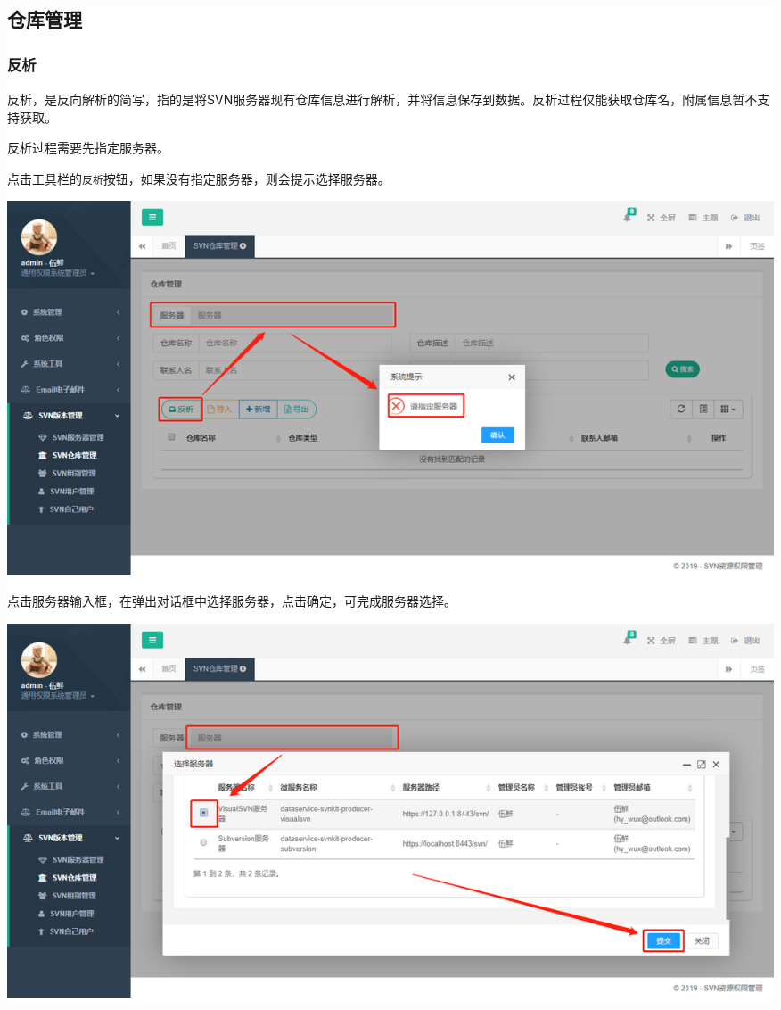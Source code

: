 ## 仓库管理

### 反析

反析，是反向解析的简写，指的是将SVN服务器现有仓库信息进行解析，并将信息保存到数据。反析过程仅能获取仓库名，附属信息暂不支持获取。

反析过程需要先指定服务器。

点击工具栏的`反析`按钮，如果没有指定服务器，则会提示选择服务器。

![](images/repository-reverse-01.png)

点击服务器输入框，在弹出对话框中选择服务器，点击确定，可完成服务器选择。

![](images/repository-reverse-02.png)
